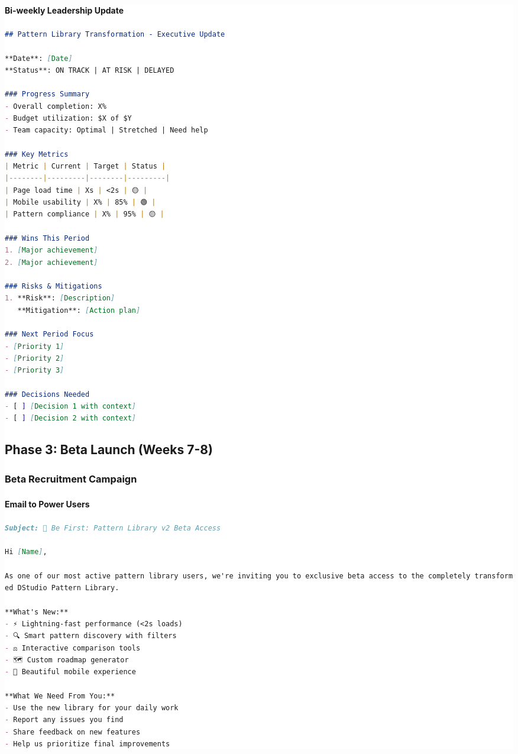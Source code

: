 #### Bi-weekly Leadership Update
```markdown
## Pattern Library Transformation - Executive Update

**Date**: [Date]
**Status**: ON TRACK | AT RISK | DELAYED

### Progress Summary
- Overall completion: X%
- Budget utilization: $X of $Y
- Team capacity: Optimal | Stretched | Need help

### Key Metrics
| Metric | Current | Target | Status |
|--------|---------|--------|---------|
| Page load time | Xs | <2s | 🟡 |
| Mobile usability | X% | 85% | 🟢 |
| Pattern compliance | X% | 95% | 🟡 |

### Wins This Period
1. [Major achievement]
2. [Major achievement]

### Risks & Mitigations
1. **Risk**: [Description]
   **Mitigation**: [Action plan]

### Next Period Focus
- [Priority 1]
- [Priority 2]
- [Priority 3]

### Decisions Needed
- [ ] [Decision 1 with context]
- [ ] [Decision 2 with context]
```

## Phase 3: Beta Launch (Weeks 7-8)

### Beta Recruitment Campaign

#### Email to Power Users
```markdown
Subject: 🚀 Be First: Pattern Library v2 Beta Access

Hi [Name],

As one of our most active pattern library users, we're inviting you to exclusive beta access to the completely transformed DStudio Pattern Library.

**What's New:**
- ⚡ Lightning-fast performance (<2s loads)
- 🔍 Smart pattern discovery with filters
- ⚖️ Interactive comparison tools
- 🗺️ Custom roadmap generator
- 📱 Beautiful mobile experience

**What We Need From You:**
- Use the new library for your daily work
- Report any issues you find
- Share feedback on new features
- Help us prioritize final improvements

```